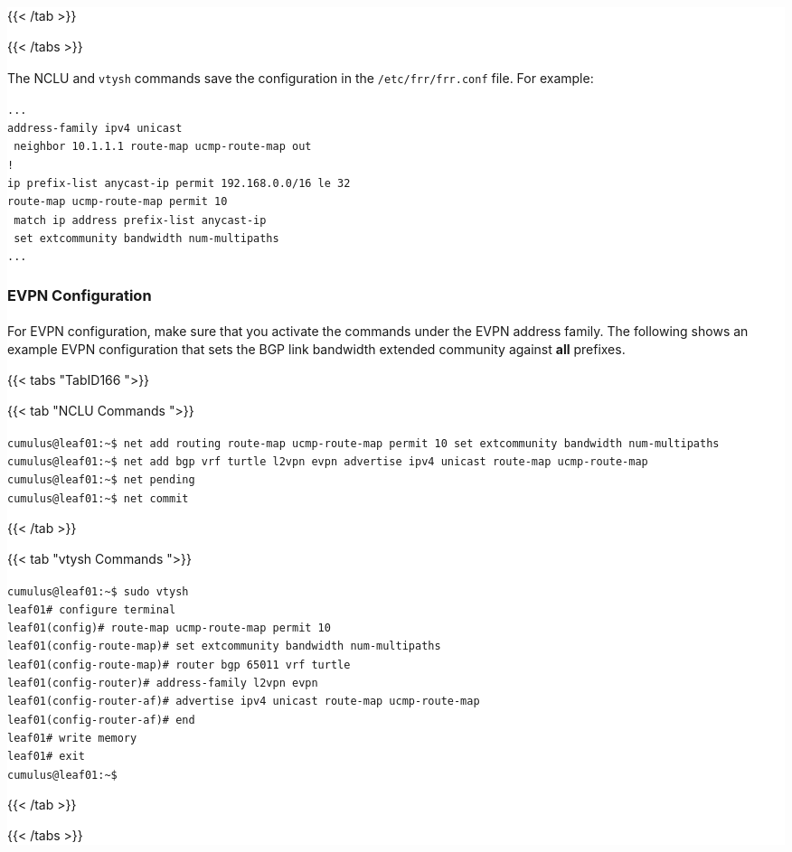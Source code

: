 {{< /tab >}}

{{< /tabs >}}

The NCLU and `vtysh` commands save the configuration in the `/etc/frr/frr.conf` file. For example:

```
...
address-family ipv4 unicast
 neighbor 10.1.1.1 route-map ucmp-route-map out
!
ip prefix-list anycast-ip permit 192.168.0.0/16 le 32
route-map ucmp-route-map permit 10
 match ip address prefix-list anycast-ip
 set extcommunity bandwidth num-multipaths
...
```

### EVPN Configuration

For EVPN configuration, make sure that you activate the commands under the EVPN address family. The following shows an example EVPN configuration that sets the BGP link bandwidth extended community against **all** prefixes.

{{< tabs "TabID166 ">}}

{{< tab "NCLU Commands ">}}

```
cumulus@leaf01:~$ net add routing route-map ucmp-route-map permit 10 set extcommunity bandwidth num-multipaths
cumulus@leaf01:~$ net add bgp vrf turtle l2vpn evpn advertise ipv4 unicast route-map ucmp-route-map
cumulus@leaf01:~$ net pending
cumulus@leaf01:~$ net commit
```

{{< /tab >}}

{{< tab "vtysh Commands ">}}

```
cumulus@leaf01:~$ sudo vtysh
leaf01# configure terminal
leaf01(config)# route-map ucmp-route-map permit 10
leaf01(config-route-map)# set extcommunity bandwidth num-multipaths
leaf01(config-route-map)# router bgp 65011 vrf turtle
leaf01(config-router)# address-family l2vpn evpn
leaf01(config-router-af)# advertise ipv4 unicast route-map ucmp-route-map
leaf01(config-router-af)# end
leaf01# write memory
leaf01# exit
cumulus@leaf01:~$
```

{{< /tab >}}

{{< /tabs >}}
